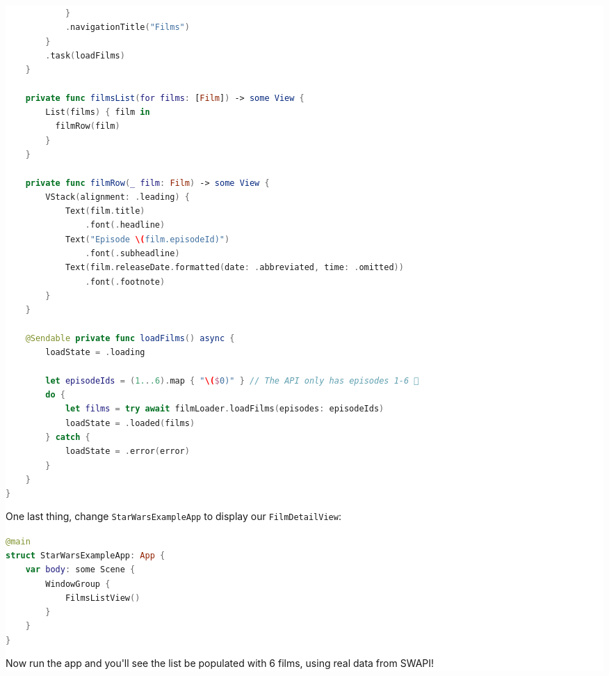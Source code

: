 ```swift
            }
            .navigationTitle("Films")
        }
        .task(loadFilms)
    }

    private func filmsList(for films: [Film]) -> some View {
        List(films) { film in
          filmRow(film)
        }
    }

    private func filmRow(_ film: Film) -> some View {
        VStack(alignment: .leading) {
            Text(film.title)
                .font(.headline)
            Text("Episode \(film.episodeId)")
                .font(.subheadline)
            Text(film.releaseDate.formatted(date: .abbreviated, time: .omitted))
                .font(.footnote)
        }
    }

    @Sendable private func loadFilms() async {
        loadState = .loading

        let episodeIds = (1...6).map { "\($0)" } // The API only has episodes 1-6 🤷
        do {
            let films = try await filmLoader.loadFilms(episodes: episodeIds)
            loadState = .loaded(films)
        } catch {
            loadState = .error(error)
        }
    }
}
```

One last thing, change `StarWarsExampleApp` to display our `FilmDetailView`:

```swift
@main
struct StarWarsExampleApp: App {
    var body: some Scene {
        WindowGroup {
            FilmsListView()
        }
    }
}
```

Now run the app and you'll see the list be populated with 6 films, using real data from SWAPI!
